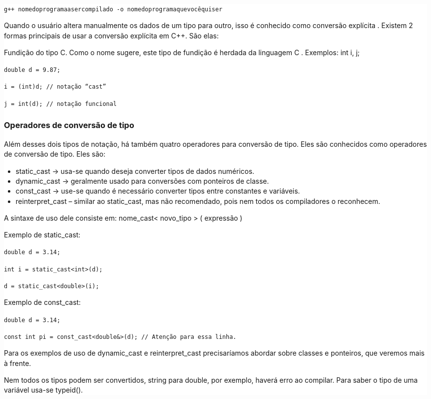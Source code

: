 ```g++ nomedoprogramaasercompilado -o nomedoprogramaquevocêquiser```

Quando o usuário altera manualmente os dados de um tipo para outro, isso é conhecido como conversão
explícita . Existem 2 formas principais de usar a conversão explícita em C++. São elas:

Fundição do tipo C. Como o nome sugere, este tipo de fundição é herdada da linguagem C . Exemplos:
int i, j;

```double d = 9.87;```

```i = (int)d; // notação “cast”```

```j = int(d); // notação funcional```

### Operadores de conversão de tipo

Além desses dois tipos de notação, há também quatro operadores para conversão de tipo. Eles são conhecidos como operadores de conversão de tipo. Eles são:

* static_cast → usa-se quando deseja converter tipos de dados numéricos.
* dynamic_cast → geralmente usado para conversões com ponteiros de classe.
* const_cast → use-se quando é necessário converter tipos entre constantes e variáveis.
* reinterpret_cast – similar ao static_cast, mas não recomendado, pois nem todos os compiladores o
reconhecem.

A sintaxe de uso dele consiste em: nome_cast< novo_tipo > ( expressão )

Exemplo de static_cast:

```double d = 3.14;```

```int i = static_cast<int>(d);```

```d = static_cast<double>(i);```

Exemplo de const_cast:

```double d = 3.14;```

```const int pi = const_cast<double&>(d); // Atenção para essa linha.```

Para os exemplos de uso de dynamic_cast e reinterpret_cast precisaríamos abordar sobre classes e ponteiros, que veremos mais à frente.

Nem todos os tipos podem ser convertidos, string para double, por exemplo, haverá erro ao compilar. Para saber o tipo de uma variável usa-se typeid().